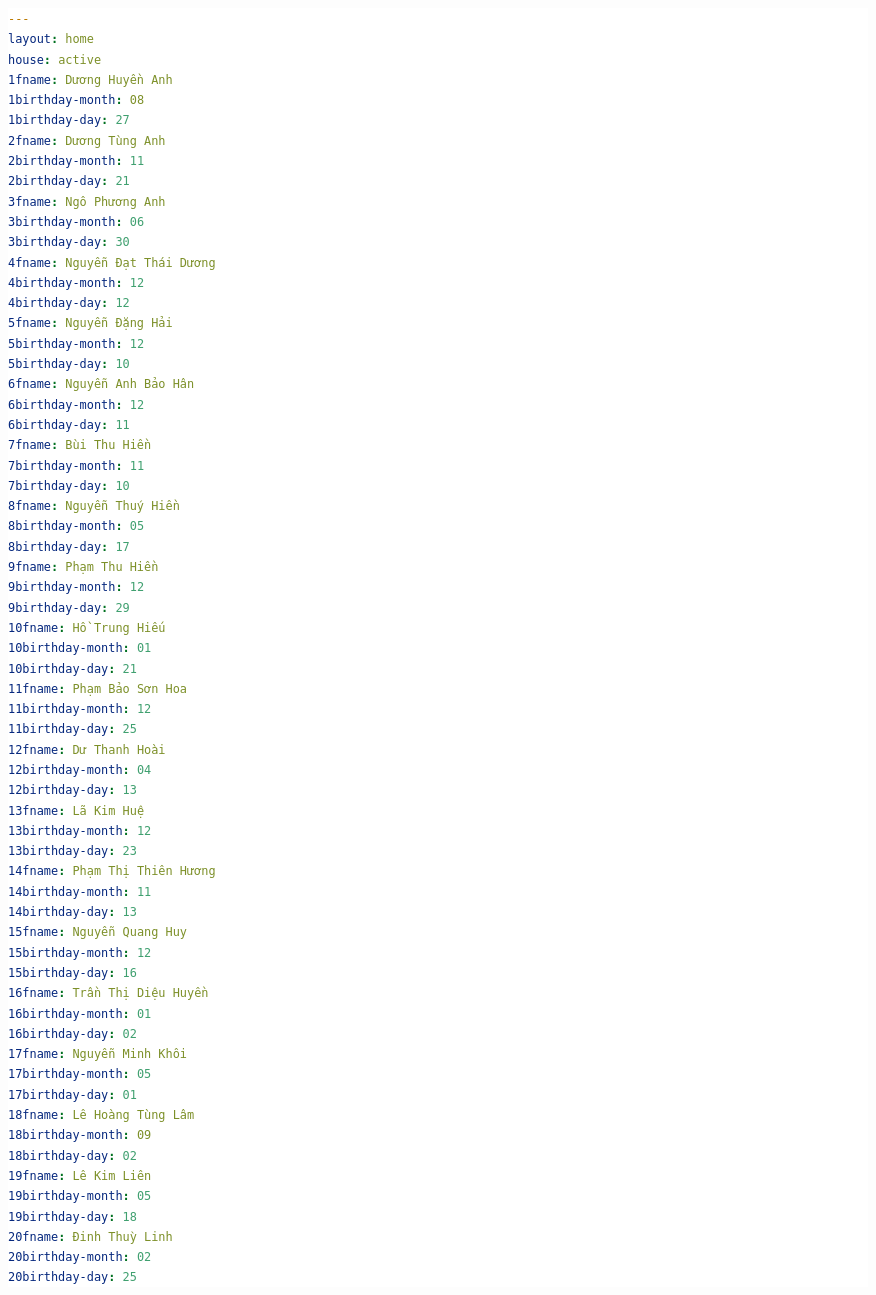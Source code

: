 ```yaml
---
layout: home
house: active
1fname: Dương Huyền Anh
1birthday-month: 08
1birthday-day: 27
2fname: Dương Tùng Anh
2birthday-month: 11
2birthday-day: 21
3fname: Ngô Phương Anh
3birthday-month: 06
3birthday-day: 30
4fname: Nguyễn Đạt Thái Dương
4birthday-month: 12
4birthday-day: 12
5fname: Nguyễn Đặng Hải
5birthday-month: 12
5birthday-day: 10
6fname: Nguyễn Anh Bảo Hân
6birthday-month: 12
6birthday-day: 11
7fname: Bùi Thu Hiền
7birthday-month: 11
7birthday-day: 10
8fname: Nguyễn Thuý Hiền
8birthday-month: 05
8birthday-day: 17
9fname: Phạm Thu Hiền
9birthday-month: 12
9birthday-day: 29
10fname: Hồ Trung Hiếu
10birthday-month: 01
10birthday-day: 21
11fname: Phạm Bảo Sơn Hoa
11birthday-month: 12
11birthday-day: 25
12fname: Dư Thanh Hoài
12birthday-month: 04
12birthday-day: 13
13fname: Lã Kim Huệ
13birthday-month: 12
13birthday-day: 23
14fname: Phạm Thị Thiên Hương
14birthday-month: 11
14birthday-day: 13
15fname: Nguyễn Quang Huy
15birthday-month: 12
15birthday-day: 16
16fname: Trần Thị Diệu Huyền
16birthday-month: 01
16birthday-day: 02
17fname: Nguyễn Minh Khôi
17birthday-month: 05
17birthday-day: 01
18fname: Lê Hoàng Tùng Lâm
18birthday-month: 09
18birthday-day: 02
19fname: Lê Kim Liên
19birthday-month: 05
19birthday-day: 18
20fname: Đinh Thuỳ Linh
20birthday-month: 02
20birthday-day: 25
```